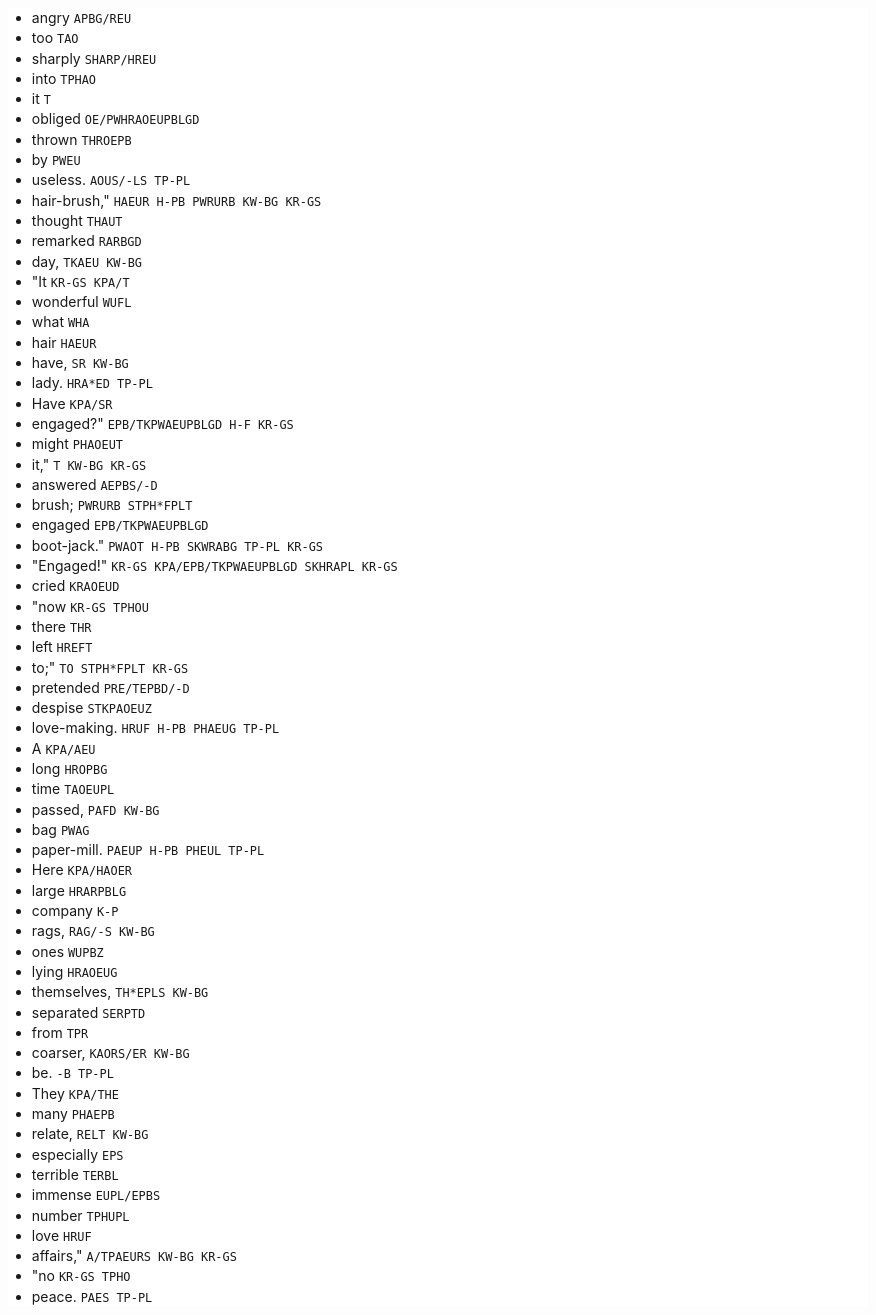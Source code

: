 * angry `APBG/REU`
* too `TAO`
* sharply `SHARP/HREU`
* into `TPHAO`
* it `T`
* obliged `OE/PWHRAOEUPBLGD`
* thrown `THROEPB`
* by `PWEU`
* useless. `AOUS/-LS TP-PL`
* hair-brush," `HAEUR H-PB PWRURB KW-BG KR-GS`
* thought `THAUT`
* remarked `RARBGD`
* day, `TKAEU KW-BG`
* "It `KR-GS KPA/T`
* wonderful `WUFL`
* what `WHA`
* hair `HAEUR`
* have, `SR KW-BG`
* lady. `HRA*ED TP-PL`
* Have `KPA/SR`
* engaged?" `EPB/TKPWAEUPBLGD H-F KR-GS`
* might `PHAOEUT`
* it," `T KW-BG KR-GS`
* answered `AEPBS/-D`
* brush; `PWRURB STPH*FPLT`
* engaged `EPB/TKPWAEUPBLGD`
* boot-jack." `PWAOT H-PB SKWRABG TP-PL KR-GS`
* "Engaged!" `KR-GS KPA/EPB/TKPWAEUPBLGD SKHRAPL KR-GS`
* cried `KRAOEUD`
* "now `KR-GS TPHOU`
* there `THR`
* left `HREFT`
* to;" `TO STPH*FPLT KR-GS`
* pretended `PRE/TEPBD/-D`
* despise `STKPAOEUZ`
* love-making. `HRUF H-PB PHAEUG TP-PL`
* A `KPA/AEU`
* long `HROPBG`
* time `TAOEUPL`
* passed, `PAFD KW-BG`
* bag `PWAG`
* paper-mill. `PAEUP H-PB PHEUL TP-PL`
* Here `KPA/HAOER`
* large `HRARPBLG`
* company `K-P`
* rags, `RAG/-S KW-BG`
* ones `WUPBZ`
* lying `HRAOEUG`
* themselves, `TH*EPLS KW-BG`
* separated `SERPTD`
* from `TPR`
* coarser, `KAORS/ER KW-BG`
* be. `-B TP-PL`
* They `KPA/THE`
* many `PHAEPB`
* relate, `RELT KW-BG`
* especially `EPS`
* terrible `TERBL`
* immense `EUPL/EPBS`
* number `TPHUPL`
* love `HRUF`
* affairs," `A/TPAEURS KW-BG KR-GS`
* "no `KR-GS TPHO`
* peace. `PAES TP-PL`